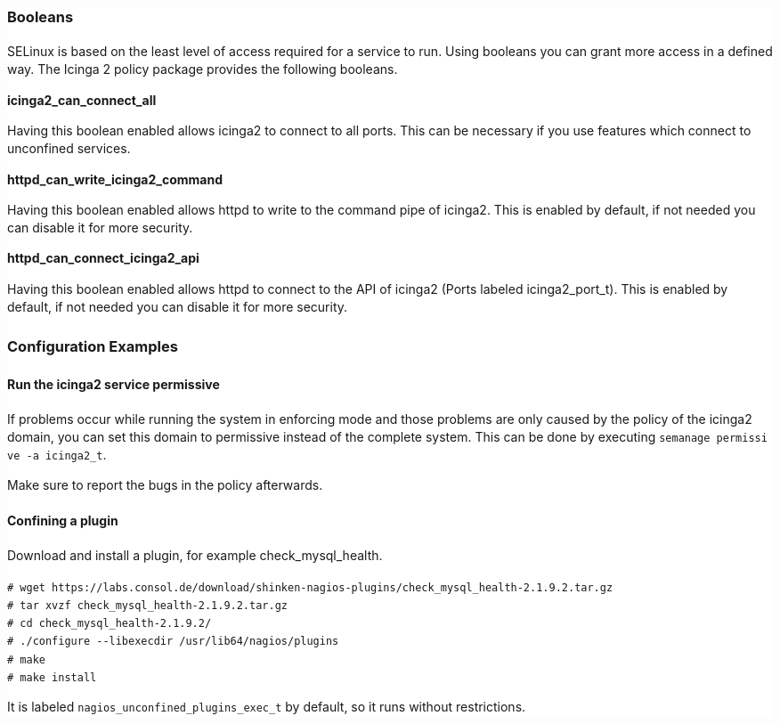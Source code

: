 ### Booleans <a id="selinux-policy-booleans"></a>

SELinux is based on the least level of access required for a service to run. Using booleans you can grant more access in a defined way. The Icinga 2 policy package provides the following booleans.

**icinga2_can_connect_all** 

Having this boolean enabled allows icinga2 to connect to all ports. This can be necessary if you use features which connect to unconfined services.

**httpd_can_write_icinga2_command** 

Having this boolean enabled allows httpd to write to the command pipe of icinga2. This is enabled by default, if not needed you can disable it for more security.

**httpd_can_connect_icinga2_api** 

Having this boolean enabled allows httpd to connect to the API of icinga2 (Ports labeled icinga2_port_t). This is enabled by default, if not needed you can disable it for more security.

### Configuration Examples <a id="selinux-policy-examples"></a>

#### Run the icinga2 service permissive <a id="selinux-policy-examples-permissive"></a>

If problems occur while running the system in enforcing mode and those problems are only caused by the policy of the icinga2 domain, you can set this domain to permissive instead of the complete system. This can be done by executing `semanage permissive -a icinga2_t`.

Make sure to report the bugs in the policy afterwards.

#### Confining a plugin <a id="selinux-policy-examples-plugin"></a>

Download and install a plugin, for example check_mysql_health.

    # wget https://labs.consol.de/download/shinken-nagios-plugins/check_mysql_health-2.1.9.2.tar.gz
    # tar xvzf check_mysql_health-2.1.9.2.tar.gz
    # cd check_mysql_health-2.1.9.2/
    # ./configure --libexecdir /usr/lib64/nagios/plugins
    # make
    # make install

It is labeled `nagios_unconfined_plugins_exec_t` by default, so it runs without restrictions.
